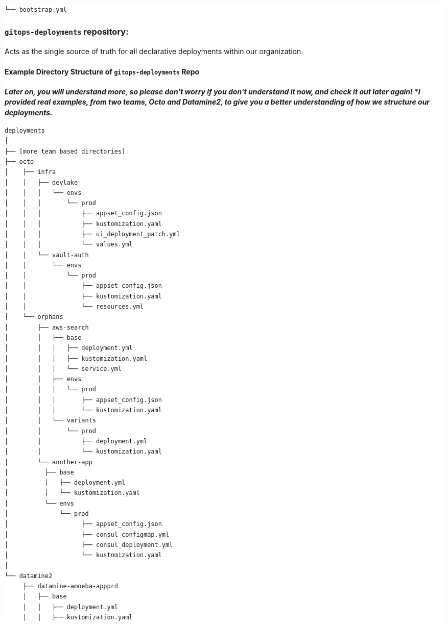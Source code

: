 ```text
└── bootstrap.yml
```

### `gitops-deployments` repository:

Acts as the single source of truth for all declarative deployments within our organization.

#### Example Directory Structure of `gitops-deployments` Repo

_**Later on, you will understand more, so please don't worry if you don't understand it now, and check it out later again!**_
*_**I provided real examples, from two teams, Octo and Datamine2, to give you a better understanding of how we structure our deployments.**_

```text
deployments
│
├── [more team based directories]
├── octo
│    ├── infra
│    │   ├── devlake
│    │   │   └── envs
│    │   │       └── prod
│    │   │           ├── appset_config.json
│    │   │           ├── kustomization.yaml
│    │   │           ├── ui_deployment_patch.yml
│    │   │           └── values.yml
│    │   └── vault-auth
│    │       └── envs
│    │           └── prod
│    │               ├── appset_config.json
│    │               ├── kustomization.yaml
│    │               └── resources.yml
│    └── orphans
│        ├── aws-search
│        │   ├── base
│        │   │   ├── deployment.yml
│        │   │   ├── kustomization.yaml
│        │   │   └── service.yml
│        │   ├── envs
│        │   │   └── prod
│        │   │       ├── appset_config.json
│        │   │       └── kustomization.yaml
│        │   └── variants
│        │       └── prod
│        │           ├── deployment.yml
│        │           └── kustomization.yaml
│        └── another-app
│          ├── base
│          │   ├── deployment.yml
│          │   └── kustomization.yaml
│          └── envs
│              └── prod
│                    ├── appset_config.json
│                    ├── consul_configmap.yml
│                    ├── consul_deployment.yml
│                    └── kustomization.yaml
│
└── datamine2
     ├── datamine-amoeba-appprd
     │   ├── base
     │   │   ├── deployment.yml
     │   │   ├── kustomization.yaml
```